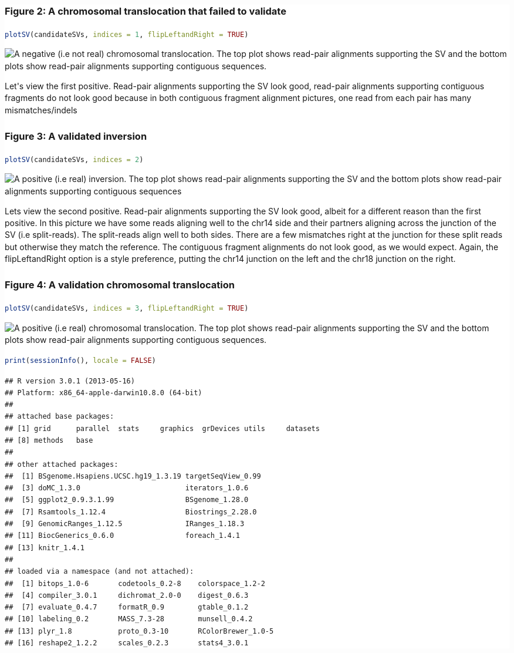 ### Figure 2: A chromosomal translocation that failed to validate

```r
plotSV(candidateSVs, indices = 1, flipLeftandRight = TRUE)
```

![A negative (i.e not real) chromosomal translocation. The top plot shows read-pair alignments supporting the SV and the bottom plots show read-pair alignments supporting contiguous sequences.](https://raw.github.com/Eitan177/targetSeqView/master/vignettes/negative1.png)


Let's view the first positive. Read-pair alignments supporting the SV look good, read-pair
alignments supporting contiguous fragments do not look good because in both contiguous fragment
alignment pictures, one read from each pair has many mismatches/indels

### Figure 3: A validated inversion

```r
plotSV(candidateSVs, indices = 2)
```

![A positive (i.e real) inversion. The top plot shows read-pair alignments supporting the SV and the bottom plots show read-pair alignments supporting contiguous sequences](https://raw.github.com/Eitan177/targetSeqView/master/vignettes/positive1.png) 



Lets view the second positive. Read-pair alignments supporting the SV look good, albeit for a
different reason than the first positive. In this picture we have some reads aligning well to the
chr14 side and their partners aligning across the junction of the SV (i.e split-reads). The
split-reads align well to both sides. There are a few mismatches right at the junction for these
split reads but otherwise they match the reference. The contiguous fragment alignments do not look
good, as we would expect. Again, the flipLeftandRight option is a style preference, putting the
chr14 junction on the left and the chr18 junction on the right.

### Figure 4: A validation chromosomal translocation

```r
plotSV(candidateSVs, indices = 3, flipLeftandRight = TRUE)
```

![A positive (i.e real) chromosomal translocation. The top plot shows read-pair alignments supporting the SV and the bottom plots show read-pair alignments supporting contiguous sequences.](https://raw.github.com/Eitan177/targetSeqView/master/vignettes/positive2.png)


```r
print(sessionInfo(), locale = FALSE)
```

```
## R version 3.0.1 (2013-05-16)
## Platform: x86_64-apple-darwin10.8.0 (64-bit)
## 
## attached base packages:
## [1] grid      parallel  stats     graphics  grDevices utils     datasets 
## [8] methods   base     
## 
## other attached packages:
##  [1] BSgenome.Hsapiens.UCSC.hg19_1.3.19 targetSeqView_0.99                
##  [3] doMC_1.3.0                         iterators_1.0.6                   
##  [5] ggplot2_0.9.3.1.99                 BSgenome_1.28.0                   
##  [7] Rsamtools_1.12.4                   Biostrings_2.28.0                 
##  [9] GenomicRanges_1.12.5               IRanges_1.18.3                    
## [11] BiocGenerics_0.6.0                 foreach_1.4.1                     
## [13] knitr_1.4.1                       
## 
## loaded via a namespace (and not attached):
##  [1] bitops_1.0-6       codetools_0.2-8    colorspace_1.2-2  
##  [4] compiler_3.0.1     dichromat_2.0-0    digest_0.6.3      
##  [7] evaluate_0.4.7     formatR_0.9        gtable_0.1.2      
## [10] labeling_0.2       MASS_7.3-28        munsell_0.4.2     
## [13] plyr_1.8           proto_0.3-10       RColorBrewer_1.0-5
## [16] reshape2_1.2.2     scales_0.2.3       stats4_3.0.1      
```